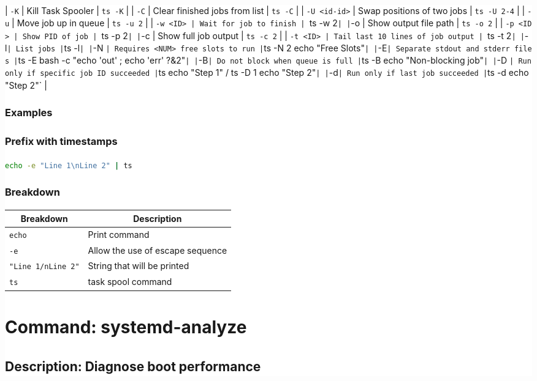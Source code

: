 | `-K` | Kill Task Spooler | `ts -K` |
| `-C` | Clear finished jobs from list | `ts -C` |
| `-U <id-id>` | Swap positions of two jobs | `ts -U 2-4` |
| `-u` | Move job up in queue | `ts -u 2` |
| `-w <ID> | Wait for job to finish | `ts -w 2` |
| `-o <ID> | Show output file path | `ts -o 2` |
| `-p <ID> | Show PID of job | `ts -p 2` |
| `-c <ID> | Show full job output | `ts -c 2` |
| `-t <ID> | Tail last 10 lines of job output | `ts -t 2` |
| `-l` | List jobs | `ts -l` |
| `-N <NUM>` | Requires <NUM> free slots to run | `ts -N 2 echo "Free Slots"` |
| `-E` | Separate stdout and stderr files | `ts -E bash -c "echo 'out' ; echo 'err' ?&2"` |
| `-B` | Do not block when queue is full | `ts -B echo "Non-blocking job"` |
| `-D <ID>` | Run only if specific job ID succeeded | `ts echo "Step 1" / ts -D 1 echo "Step 2"` |
| `-d` | Run only if last job succeeded | `ts -d echo "Step 2"` |

### Examples

### Prefix with timestamps

```bash
echo -e "Line 1\nLine 2" | ts
```

### Breakdown

| Breakdown | Description |
|-----------|-------------|
| `echo` | Print command |
| `-e` | Allow the use of escape sequence |
| `"Line 1/nLine 2"` | String that will be printed |
| `ts` | task spool command |

# Command: systemd-analyze

## Description: Diagnose boot performance
